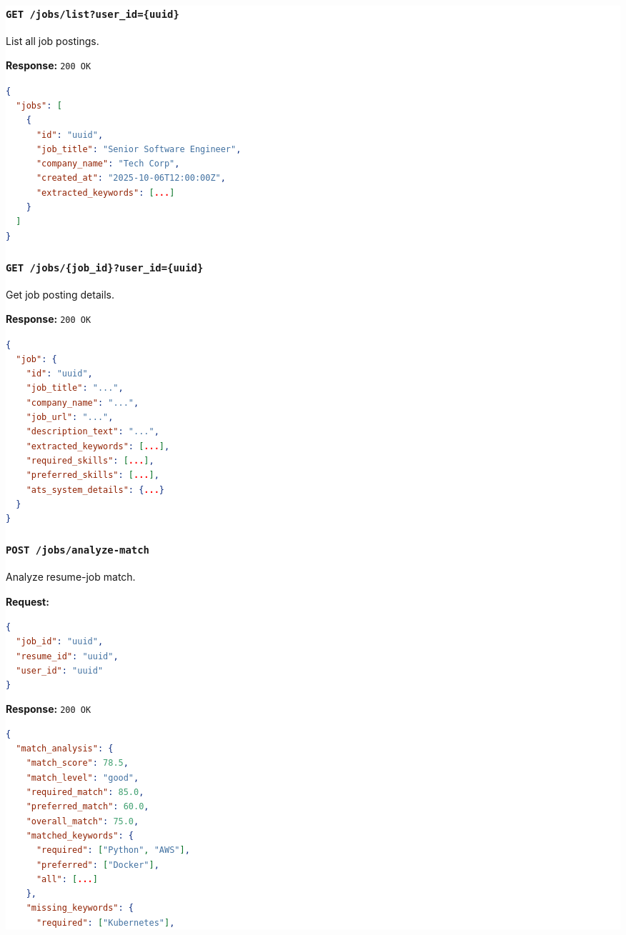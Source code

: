 ### `GET /jobs/list?user_id={uuid}`
List all job postings.

**Response:** `200 OK`
```json
{
  "jobs": [
    {
      "id": "uuid",
      "job_title": "Senior Software Engineer",
      "company_name": "Tech Corp",
      "created_at": "2025-10-06T12:00:00Z",
      "extracted_keywords": [...]
    }
  ]
}
```

### `GET /jobs/{job_id}?user_id={uuid}`
Get job posting details.

**Response:** `200 OK`
```json
{
  "job": {
    "id": "uuid",
    "job_title": "...",
    "company_name": "...",
    "job_url": "...",
    "description_text": "...",
    "extracted_keywords": [...],
    "required_skills": [...],
    "preferred_skills": [...],
    "ats_system_details": {...}
  }
}
```

### `POST /jobs/analyze-match`
Analyze resume-job match.

**Request:**
```json
{
  "job_id": "uuid",
  "resume_id": "uuid",
  "user_id": "uuid"
}
```

**Response:** `200 OK`
```json
{
  "match_analysis": {
    "match_score": 78.5,
    "match_level": "good",
    "required_match": 85.0,
    "preferred_match": 60.0,
    "overall_match": 75.0,
    "matched_keywords": {
      "required": ["Python", "AWS"],
      "preferred": ["Docker"],
      "all": [...]
    },
    "missing_keywords": {
      "required": ["Kubernetes"],
```